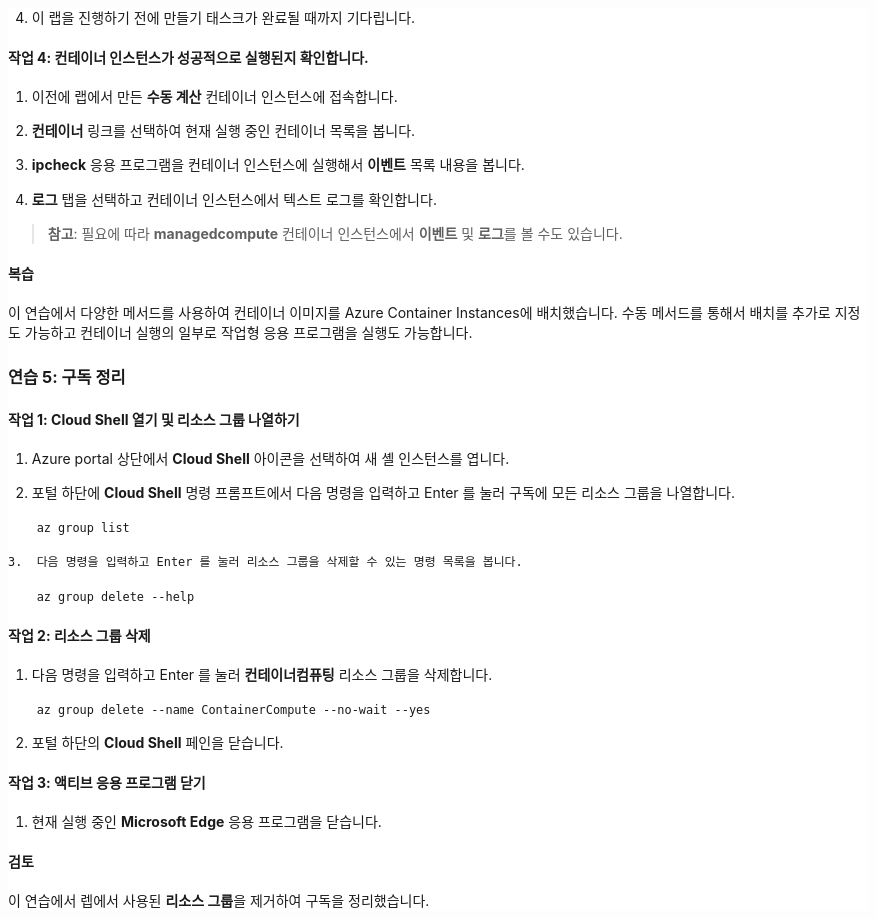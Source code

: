 4.  이 랩을 진행하기 전에 만들기 태스크가 완료될 때까지 기다립니다.

#### 작업 4: 컨테이너 인스턴스가 성공적으로 실행된지 확인합니다.

1.  이전에 랩에서 만든 **수동 계산** 컨테이너 인스턴스에 접속합니다.

2.  **컨테이너** 링크를 선택하여 현재 실행 중인 컨테이너 목록을 봅니다.

3.  **ipcheck** 응용 프로그램을 컨테이너 인스턴스에 실행해서 **이벤트** 목록 내용을 봅니다.

4.  **로그** 탭을 선택하고 컨테이너 인스턴스에서 텍스트 로그를 확인합니다.

> **참고**: 필요에 따라 **managedcompute** 컨테이너 인스턴스에서 **이벤트** 및 **로그**를 볼 수도 있습니다.

#### 복습

이 연습에서 다양한 메서드를 사용하여 컨테이너 이미지를 Azure Container Instances에 배치했습니다. 수동 메서드를 통해서 배치를 추가로 지정도 가능하고 컨테이너 실행의 일부로 작업형 응용 프로그램을 실행도 가능합니다.

### 연습 5: 구독 정리 

#### 작업 1: Cloud Shell 열기 및 리소스 그룹 나열하기

1.  Azure portal 상단에서 **Cloud Shell** 아이콘을 선택하여 새 셸 인스턴스를 엽니다.

2.  포털 하단에 **Cloud Shell** 명령 프롬프트에서 다음 명령을 입력하고 Enter 를 눌러 구독에 모든 리소스 그룹을 나열합니다.

```
    az group list
```

    3.  다음 명령을 입력하고 Enter 를 눌러 리소스 그룹을 삭제할 수 있는 명령 목록을 봅니다.

```
    az group delete --help
```

#### 작업 2: 리소스 그룹 삭제

1.  다음 명령을 입력하고 Enter 를 눌러 **컨테이너컴퓨팅** 리소스 그룹을 삭제합니다.

```
    az group delete --name ContainerCompute --no-wait --yes
```

2.  포털 하단의 **Cloud Shell** 페인을 닫습니다.

#### 작업 3: 액티브 응용 프로그램 닫기

1.  현재 실행 중인 **Microsoft Edge** 응용 프로그램을 닫습니다.

#### 검토

이 연습에서 렙에서 사용된 **리소스 그룹**을 제거하여 구독을 정리했습니다.
